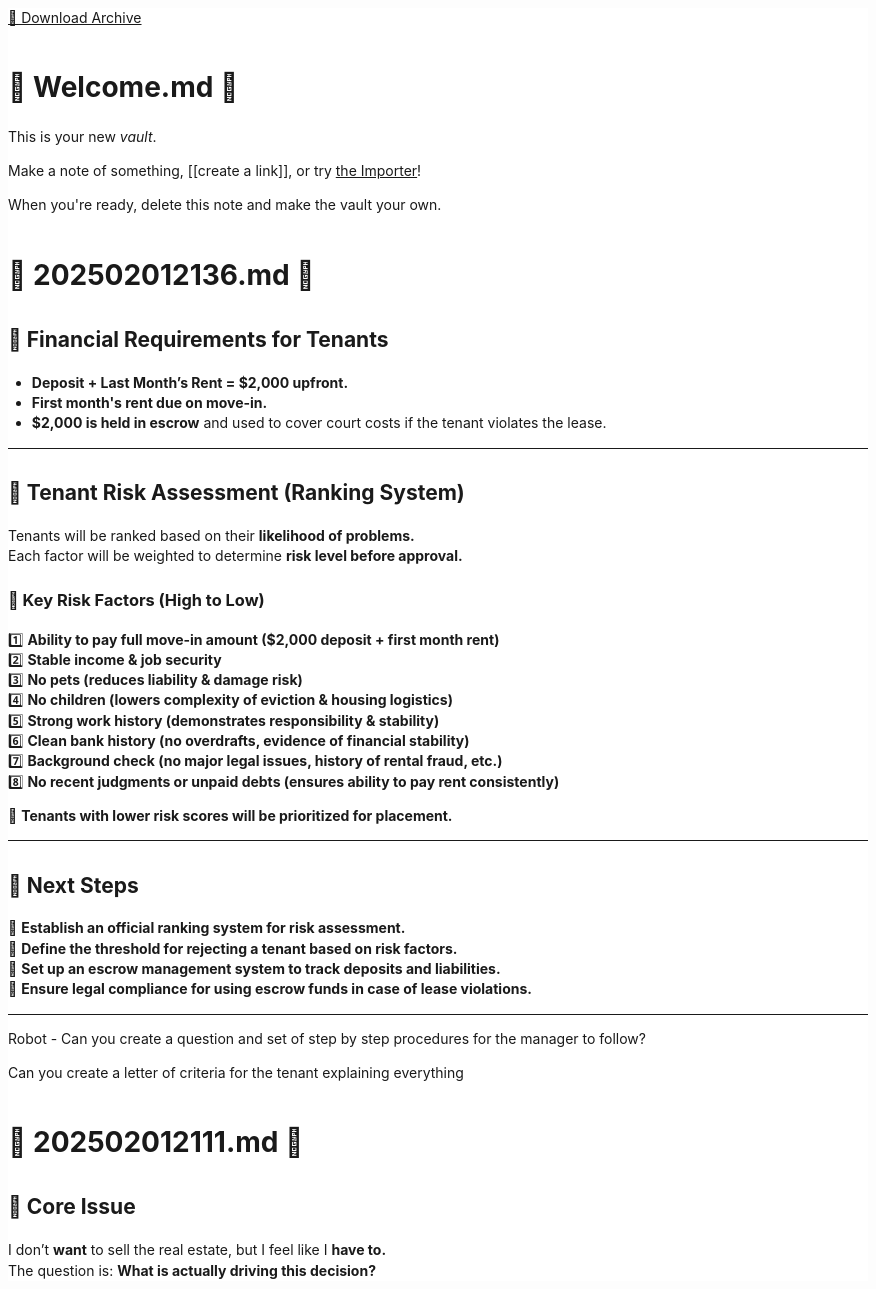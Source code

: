 [🔗 Download Archive](./../archive/omnibus_storage/omnibus_2025-02-01_22-18-21.zip)

# 🔹 Welcome.md 🔹
This is your new *vault*.

Make a note of something, [[create a link]], or try [the Importer](https://help.obsidian.md/Plugins/Importer)!

When you're ready, delete this note and make the vault your own.

# 🔹 202502012136.md 🔹
## 🔹 Financial Requirements for Tenants  
- **Deposit + Last Month’s Rent = $2,000 upfront.**  
- **First month's rent due on move-in.**  
- **$2,000 is held in escrow** and used to cover court costs if the tenant violates the lease.  

---

## **🏡 Tenant Risk Assessment (Ranking System)**  
Tenants will be ranked based on their **likelihood of problems.**  
Each factor will be weighted to determine **risk level before approval.**  

### **🔹 Key Risk Factors (High to Low)**  
1️⃣ **Ability to pay full move-in amount ($2,000 deposit + first month rent)**  
2️⃣ **Stable income & job security**  
3️⃣ **No pets (reduces liability & damage risk)**  
4️⃣ **No children (lowers complexity of eviction & housing logistics)**  
5️⃣ **Strong work history (demonstrates responsibility & stability)**  
6️⃣ **Clean bank history (no overdrafts, evidence of financial stability)**  
7️⃣ **Background check (no major legal issues, history of rental fraud, etc.)**  
8️⃣ **No recent judgments or unpaid debts (ensures ability to pay rent consistently)**  

📌 **Tenants with lower risk scores will be prioritized for placement.**  

---

## **🔹 Next Steps**  
📌 **Establish an official ranking system for risk assessment.**  
📌 **Define the threshold for rejecting a tenant based on risk factors.**  
📌 **Set up an escrow management system to track deposits and liabilities.**  
📌 **Ensure legal compliance for using escrow funds in case of lease violations.**  

----

Robot - Can you create a question and set of step by step procedures for the manager to follow? 

Can you create a letter of criteria for the tenant explaining everything

# 🔹 202502012111.md 🔹
## 🔹 Core Issue  
I don’t **want** to sell the real estate, but I feel like I **have to.**  
The question is: **What is actually driving this decision?**  
